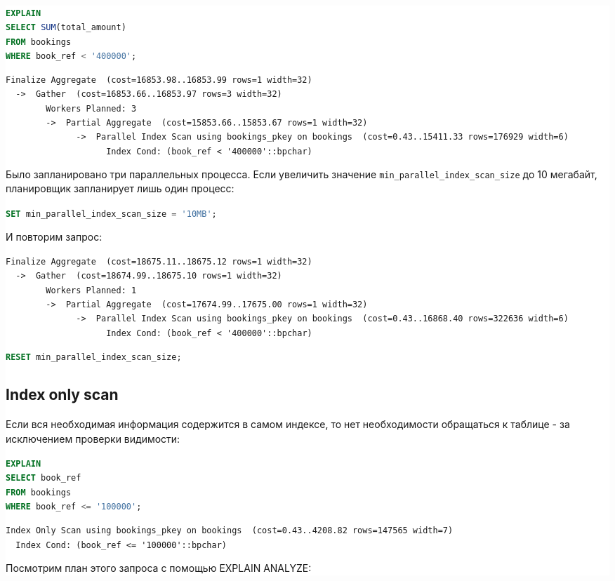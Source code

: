 ```sql
EXPLAIN
SELECT SUM(total_amount)
FROM bookings
WHERE book_ref < '400000';
```

```console
Finalize Aggregate  (cost=16853.98..16853.99 rows=1 width=32)
  ->  Gather  (cost=16853.66..16853.97 rows=3 width=32)
        Workers Planned: 3
        ->  Partial Aggregate  (cost=15853.66..15853.67 rows=1 width=32)
              ->  Parallel Index Scan using bookings_pkey on bookings  (cost=0.43..15411.33 rows=176929 width=6)
                    Index Cond: (book_ref < '400000'::bpchar)
```

Было запланировано три параллельных процесса. Если увеличить значение `min_parallel_index_scan_size` до 10 мегабайт, планировщик запланирует лишь один процесс:

```sql
SET min_parallel_index_scan_size = '10MB';
```

И повторим запрос:

```console
Finalize Aggregate  (cost=18675.11..18675.12 rows=1 width=32)
  ->  Gather  (cost=18674.99..18675.10 rows=1 width=32)
        Workers Planned: 1
        ->  Partial Aggregate  (cost=17674.99..17675.00 rows=1 width=32)
              ->  Parallel Index Scan using bookings_pkey on bookings  (cost=0.43..16868.40 rows=322636 width=6)
                    Index Cond: (book_ref < '400000'::bpchar)
```

```sql
RESET min_parallel_index_scan_size;
```

## Index only scan

Если вся необходимая информация содержится в самом индексе, то нет необходимости обращаться к таблице - за исключением проверки видимости:

```sql
EXPLAIN
SELECT book_ref
FROM bookings
WHERE book_ref <= '100000';
```

```console
Index Only Scan using bookings_pkey on bookings  (cost=0.43..4208.82 rows=147565 width=7)
  Index Cond: (book_ref <= '100000'::bpchar)
```

Посмотрим план этого запроса с помощью EXPLAIN ANALYZE:
